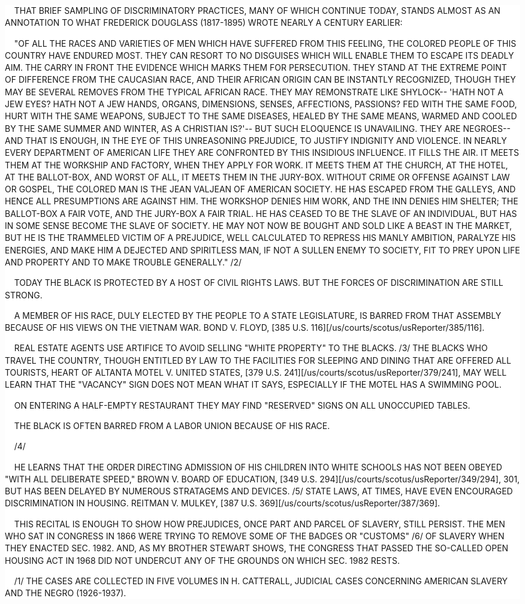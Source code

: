     THAT BRIEF SAMPLING OF DISCRIMINATORY PRACTICES, MANY OF WHICH CONTINUE TODAY, STANDS ALMOST AS AN ANNOTATION TO WHAT FREDERICK DOUGLASS (1817-1895) WROTE NEARLY A CENTURY EARLIER:

    "OF ALL THE RACES AND VARIETIES OF MEN WHICH HAVE SUFFERED FROM THIS FEELING, THE COLORED PEOPLE OF THIS COUNTRY HAVE ENDURED MOST.  THEY CAN RESORT TO NO DISGUISES WHICH WILL ENABLE THEM TO ESCAPE ITS DEADLY AIM.  THE CARRY IN FRONT THE EVIDENCE WHICH MARKS THEM FOR PERSECUTION.  THEY STAND AT THE EXTREME POINT OF DIFFERENCE FROM THE CAUCASIAN RACE, AND THEIR AFRICAN ORIGIN CAN BE INSTANTLY RECOGNIZED, THOUGH THEY MAY BE SEVERAL REMOVES FROM THE TYPICAL AFRICAN RACE.  THEY MAY REMONSTRATE LIKE SHYLOCK-- 'HATH NOT A JEW EYES?  HATH NOT A JEW HANDS, ORGANS, DIMENSIONS, SENSES, AFFECTIONS, PASSIONS?  FED WITH THE SAME FOOD, HURT WITH THE SAME WEAPONS, SUBJECT TO THE SAME DISEASES, HEALED BY THE SAME MEANS, WARMED AND COOLED BY THE SAME SUMMER AND WINTER, AS A CHRISTIAN IS?'-- BUT SUCH ELOQUENCE IS UNAVAILING.  THEY ARE NEGROES-- AND THAT IS ENOUGH, IN THE EYE OF THIS UNREASONING PREJUDICE, TO JUSTIFY INDIGNITY AND VIOLENCE.  IN NEARLY EVERY DEPARTMENT OF AMERICAN LIFE THEY ARE CONFRONTED BY THIS INSIDIOUS INFLUENCE.  IT FILLS THE AIR.  IT MEETS THEM AT THE WORKSHIP AND FACTORY, WHEN THEY APPLY FOR WORK.  IT MEETS THEM AT THE CHURCH, AT THE HOTEL, AT THE BALLOT-BOX, AND WORST OF ALL, IT MEETS THEM IN THE JURY-BOX.  WITHOUT CRIME OR OFFENSE AGAINST LAW OR GOSPEL, THE COLORED MAN IS THE JEAN VALJEAN OF AMERICAN SOCIETY.  HE HAS ESCAPED FROM THE GALLEYS, AND HENCE ALL PRESUMPTIONS ARE AGAINST HIM.  THE WORKSHOP DENIES HIM WORK, AND THE INN DENIES HIM SHELTER; THE BALLOT-BOX A FAIR VOTE, AND THE JURY-BOX A FAIR TRIAL.  HE HAS CEASED TO BE THE SLAVE OF AN INDIVIDUAL, BUT HAS IN SOME SENSE BECOME THE SLAVE OF SOCIETY.  HE MAY NOT NOW BE BOUGHT AND SOLD LIKE A BEAST IN THE MARKET, BUT HE IS THE TRAMMELED VICTIM OF A PREJUDICE, WELL CALCULATED TO REPRESS HIS MANLY AMBITION, PARALYZE HIS ENERGIES, AND MAKE HIM A DEJECTED AND SPIRITLESS MAN, IF NOT A SULLEN ENEMY TO SOCIETY, FIT TO PREY UPON LIFE AND PROPERTY AND TO MAKE TROUBLE GENERALLY."  /2/

    TODAY THE BLACK IS PROTECTED BY A HOST OF CIVIL RIGHTS LAWS.  BUT THE FORCES OF DISCRIMINATION ARE STILL STRONG.

    A MEMBER OF HIS RACE, DULY ELECTED BY THE PEOPLE TO A STATE LEGISLATURE, IS BARRED FROM THAT ASSEMBLY BECAUSE OF HIS VIEWS ON THE VIETNAM WAR.  BOND V. FLOYD, [385 U.S. 116][/us/courts/scotus/usReporter/385/116].

    REAL ESTATE AGENTS USE ARTIFICE TO AVOID SELLING "WHITE PROPERTY" TO THE BLACKS.  /3/  THE BLACKS WHO TRAVEL THE COUNTRY, THOUGH ENTITLED BY LAW TO THE FACILITIES FOR SLEEPING AND DINING THAT ARE OFFERED ALL TOURISTS, HEART OF ALTANTA MOTEL V. UNITED STATES, [379 U.S. 241][/us/courts/scotus/usReporter/379/241], MAY WELL LEARN THAT THE "VACANCY" SIGN DOES NOT MEAN WHAT IT SAYS, ESPECIALLY IF THE MOTEL HAS A SWIMMING POOL.

    ON ENTERING A HALF-EMPTY RESTAURANT THEY MAY FIND "RESERVED" SIGNS ON ALL UNOCCUPIED TABLES.

    THE BLACK IS OFTEN BARRED FROM A LABOR UNION BECAUSE OF HIS RACE.

    /4/

    HE LEARNS THAT THE ORDER DIRECTING ADMISSION OF HIS CHILDREN INTO WHITE SCHOOLS HAS NOT BEEN OBEYED "WITH ALL DELIBERATE SPEED," BROWN V. BOARD OF EDUCATION, [349 U.S. 294][/us/courts/scotus/usReporter/349/294], 301, BUT HAS BEEN DELAYED BY NUMEROUS STRATAGEMS AND DEVICES.  /5/  STATE LAWS, AT TIMES, HAVE EVEN ENCOURAGED DISCRIMINATION IN HOUSING.  REITMAN V. MULKEY, [387 U.S. 369][/us/courts/scotus/usReporter/387/369].

    THIS RECITAL IS ENOUGH TO SHOW HOW PREJUDICES, ONCE PART AND PARCEL OF SLAVERY, STILL PERSIST.  THE MEN WHO SAT IN CONGRESS IN 1866 WERE TRYING TO REMOVE SOME OF THE BADGES OR "CUSTOMS"  /6/  OF SLAVERY WHEN THEY ENACTED SEC. 1982.  AND, AS MY BROTHER STEWART SHOWS, THE CONGRESS THAT PASSED THE SO-CALLED OPEN HOUSING ACT IN 1968 DID NOT UNDERCUT ANY OF THE GROUNDS ON WHICH SEC. 1982 RESTS.

    /1/  THE CASES ARE COLLECTED IN FIVE VOLUMES IN H. CATTERALL, JUDICIAL CASES CONCERNING AMERICAN SLAVERY AND THE NEGRO (1926-1937).
